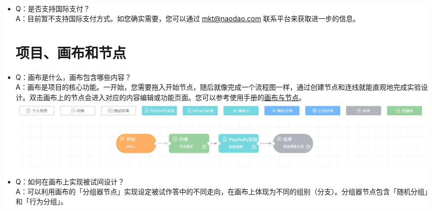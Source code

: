 - Q：是否支持国际支付？  
  A：目前暂不支持国际支付方式。如您确实需要，您可以通过 mkt@naodao.com 联系平台来获取进一步的信息。 

  # 项目、画布和节点

- Q：画布是什么，画布包含哪些内容？  
  A：画布是项目的核心功能。一开始，您需要拖入开始节点，随后就像完成一个流程图一样，通过创建节点和连线就能直观地完成实验设计。双击画布上的节点会进入对应的内容编辑或功能页面。您可以参考使用手册的[画布与节点](https://www.yuque.com/naodao/researcher-manual/wsing0)。 
![alt text](imgs/image.png)

- Q：如何在画布上实现被试间设计？  
  A：可以利用画布的「分组器节点」实现设定被试作答中的不同走向，在画布上体现为不同的组别（分支）。分组器节点包含「随机分组」和「行为分组」。 